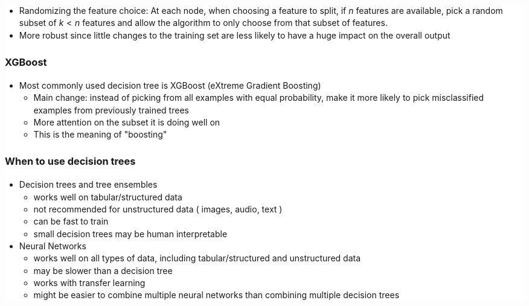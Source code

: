   - Randomizing the feature choice: At each node, when choosing a feature to split, if $n$ features are available, pick a random subset of $k<n$ features and allow the algorithm to only choose from that subset of features.
  - More robust since little changes to the training set are less likely to have a huge impact on the overall output
### XGBoost
- Most commonly used decision tree is XGBoost (eXtreme Gradient Boosting)
  - Main change: instead of picking from all examples with equal probability, make it more likely to pick misclassified examples from previously trained trees
  - More attention on the subset it is doing well on
  - This is the meaning of "boosting"
### When to use decision trees
- Decision trees and tree ensembles
  - works well on tabular/structured data
  - not recommended for unstructured data ( images, audio, text )
  - can be fast to train
  - small decision trees may be human interpretable
- Neural Networks
  - works well on all types of data, including tabular/structured and unstructured data
  - may be slower than a decision tree
  - works with transfer learning
  - might be easier to combine multiple neural networks than combining multiple decision trees
